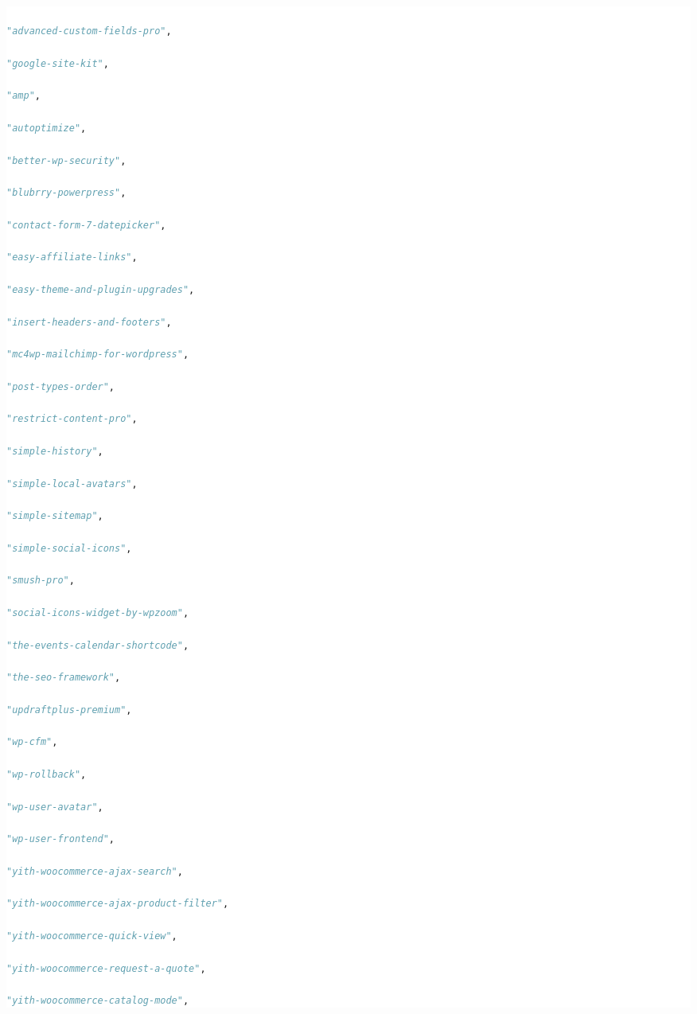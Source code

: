 ````python

"advanced-custom-fields-pro",

"google-site-kit",

"amp",

"autoptimize",

"better-wp-security",

"blubrry-powerpress",

"contact-form-7-datepicker",

"easy-affiliate-links",

"easy-theme-and-plugin-upgrades",

"insert-headers-and-footers",

"mc4wp-mailchimp-for-wordpress",

"post-types-order",

"restrict-content-pro",

"simple-history",

"simple-local-avatars",

"simple-sitemap",

"simple-social-icons",

"smush-pro",

"social-icons-widget-by-wpzoom",

"the-events-calendar-shortcode",

"the-seo-framework",

"updraftplus-premium",

"wp-cfm",

"wp-rollback",

"wp-user-avatar",

"wp-user-frontend",

"yith-woocommerce-ajax-search",

"yith-woocommerce-ajax-product-filter",

"yith-woocommerce-quick-view",

"yith-woocommerce-request-a-quote",

"yith-woocommerce-catalog-mode",

````